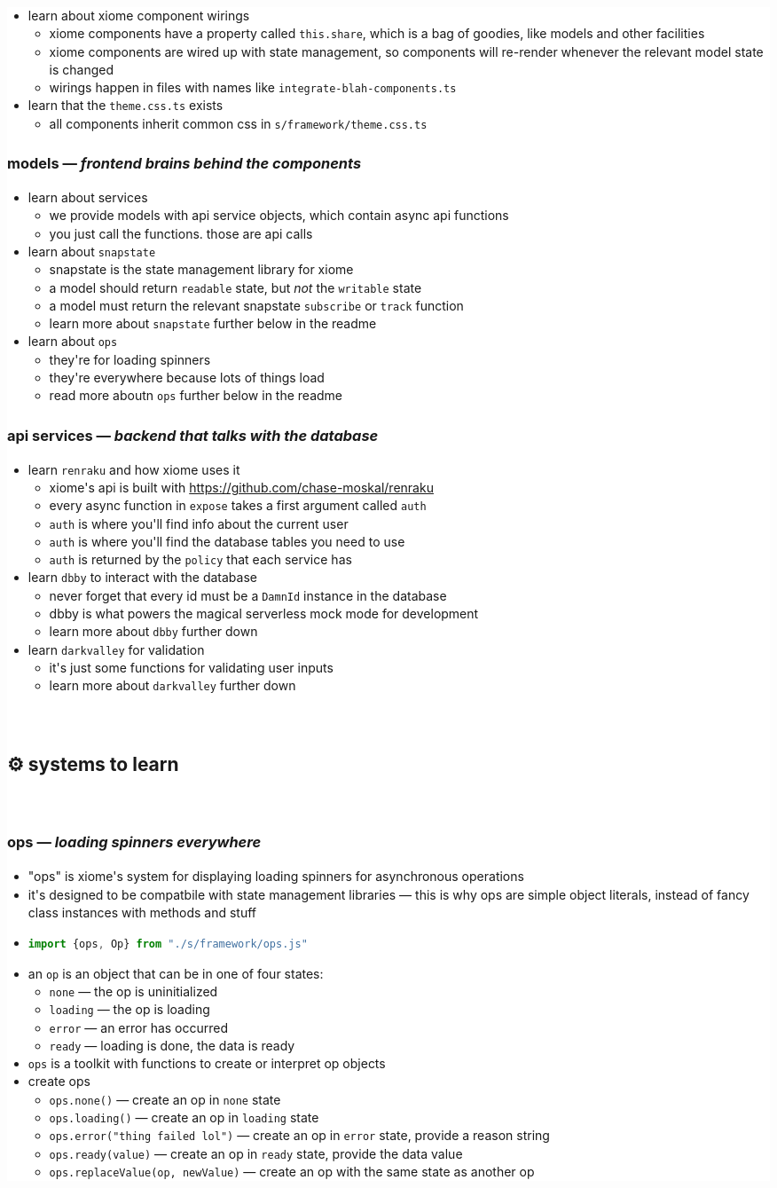 - learn about xiome component wirings
  - xiome components have a property called `this.share`, which is a bag of goodies, like models and other facilities
  - xiome components are wired up with state management, so components will re-render whenever the relevant model state is changed
  - wirings happen in files with names like `integrate-blah-components.ts`
- learn that the `theme.css.ts` exists
  - all components inherit common css in `s/framework/theme.css.ts`

### models — *frontend brains behind the components*
- learn about services
  - we provide models with api service objects, which contain async api functions
  - you just call the functions. those are api calls
- learn about `snapstate`
  - snapstate is the state management library for xiome
  - a model should return `readable` state, but *not* the `writable` state
  - a model must return the relevant snapstate `subscribe` or `track` function
  - learn more about `snapstate` further below in the readme
- learn about `ops`
  - they're for loading spinners
  - they're everywhere because lots of things load
  - read more aboutn `ops` further below in the readme

### api services — *backend that talks with the database*
- learn `renraku` and how xiome uses it
  - xiome's api is built with https://github.com/chase-moskal/renraku
  - every async function in `expose` takes a first argument called `auth`
  - `auth` is where you'll find info about the current user
  - `auth` is where you'll find the database tables you need to use
  - `auth` is returned by the `policy` that each service has
- learn `dbby` to interact with the database
  - never forget that every id must be a `DamnId` instance in the database
  - dbby is what powers the magical serverless mock mode for development
  - learn more about `dbby` further down
- learn `darkvalley` for validation
  - it's just some functions for validating user inputs
  - learn more about `darkvalley` further down

<br/>

## ⚙️ systems to learn

<br/>

### **ops** — *loading spinners everywhere*

- "ops" is xiome's system for displaying loading spinners for asynchronous operations
- it's designed to be compatbile with state management libraries — this is why ops are simple object literals, instead of fancy class instances with methods and stuff
- ```ts
  import {ops, Op} from "./s/framework/ops.js"
  ```
- an `op` is an object that can be in one of four states:
  - `none` — the op is uninitialized
  - `loading` — the op is loading
  - `error` — an error has occurred
  - `ready` — loading is done, the data is ready
- `ops` is a toolkit with functions to create or interpret op objects
- create ops
  - `ops.none()` — create an op in `none` state
  - `ops.loading()` — create an op in `loading` state
  - `ops.error("thing failed lol")` — create an op in `error` state, provide a reason string
  - `ops.ready(value)` — create an op in `ready` state, provide the data value
  - `ops.replaceValue(op, newValue)` — create an op with the same state as another op
  ```